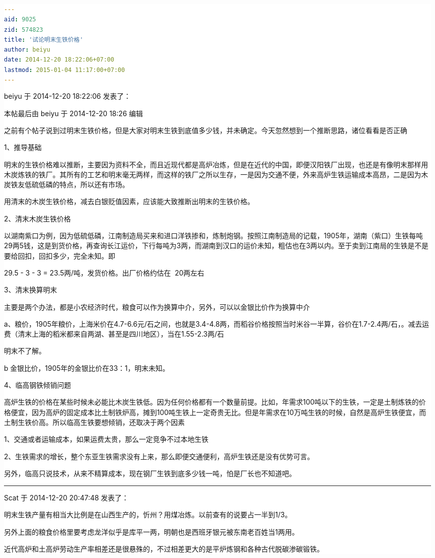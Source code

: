 ```yaml
---
aid: 9025
zid: 574823
title: '试论明末生铁价格'
author: beiyu
date: 2014-12-20 18:22:06+07:00
lastmod: 2015-01-04 11:17:00+07:00
---
```


beiyu 于 2014-12-20 18:22:06 发表了：

本帖最后由 beiyu 于 2014-12-20 18:26 编辑 

之前有个帖子说到过明末生铁价格，但是大家对明末生铁到底值多少钱，并未确定。今天忽然想到一个推断思路，诸位看看是否正确

1、推导基础

明末的生铁价格难以推断，主要因为资料不全，而且近现代都是高炉冶炼，但是在近代的中国，即便汉阳铁厂出现，也还是有像明末那样用木炭炼铁的铁厂。其所有的工艺和明末毫无两样，而这样的铁厂之所以生存，一是因为交通不便，外来高炉生铁运输成本高昂，二是因为木炭铁友低硫低磷的特点，所以还有市场。

用清末的木炭生铁价格，减去白银贬值因素，应该能大致推断出明末的生铁价格。

2、清末木炭生铁价格

以湖南紫口为例，因为低硫低磷，江南制造局买来和进口洋铁掺和，炼制炮钢。按照江南制造局的记载，1905年，湖南（紫口）生铁每吨29两5钱，这是到货价格，再查询长江运价，下行每吨为3两，而湖南到汉口的运价未知，粗估也在3两以内。至于卖到江南局的生铁是不是要给回扣，回扣多少，完全未知。即

29.5 - 3 - 3 = 23.5两/吨，发货价格。出厂价格约估在  20两左右

3、清末换算明末

主要是两个办法，都是小农经济时代，粮食可以作为换算中介，另外，可以以金银比价作为换算中介

a、粮价，1905年粮价，上海米价在4.7-6.6元/石之间，也就是3.4-4.8两，而稻谷价格按照当时米谷一半算，谷价在1.7-2.4两/石，。减去运费（清末上海的稻米都来自两湖、甚至是四川地区），当在1.55-2.3两/石

明末不了解。

b 金银比价，1905年的金银比价在33：1，明末未知。

4、临高钢铁倾销问题

高炉生铁的价格在某些时候未必能比木炭生铁低。因为任何价格都有一个数量前提。比如，年需求100吨以下的生铁，一定是土制炼铁的价格便宜，因为高炉的固定成本比土制铁炉高，摊到100吨生铁上一定奇贵无比。但是年需求在10万吨生铁的时候，自然是高炉生铁便宜，而土制生铁价高。所以临高生铁要想倾销，还取决于两个因素

1、交通或者运输成本，如果运费太贵，那么一定竞争不过本地生铁

2、生铁需求的增长，整个东亚生铁需求没有上来，那么即便交通便利，高炉生铁还是没有优势可言。

另外，临高只说技术，从来不精算成本，现在钢厂生铁到底多少钱一吨，怕是厂长也不知道吧。

---------

Scat 于 2014-12-20 20:47:48 发表了：

明末生铁产量有相当大比例是在山西生产的，忻州？用煤冶炼。以前查有的说要占一半到1/3。

另外上面的粮食价格里要考虑龙洋似乎是库平一两，明朝也是西班牙银元被东南老百姓当1两用。

近代高炉和土高炉劳动生产率相差还是很悬殊的，不过相差更大的是平炉炼钢和各种古代脱碳渗碳锻铁。
